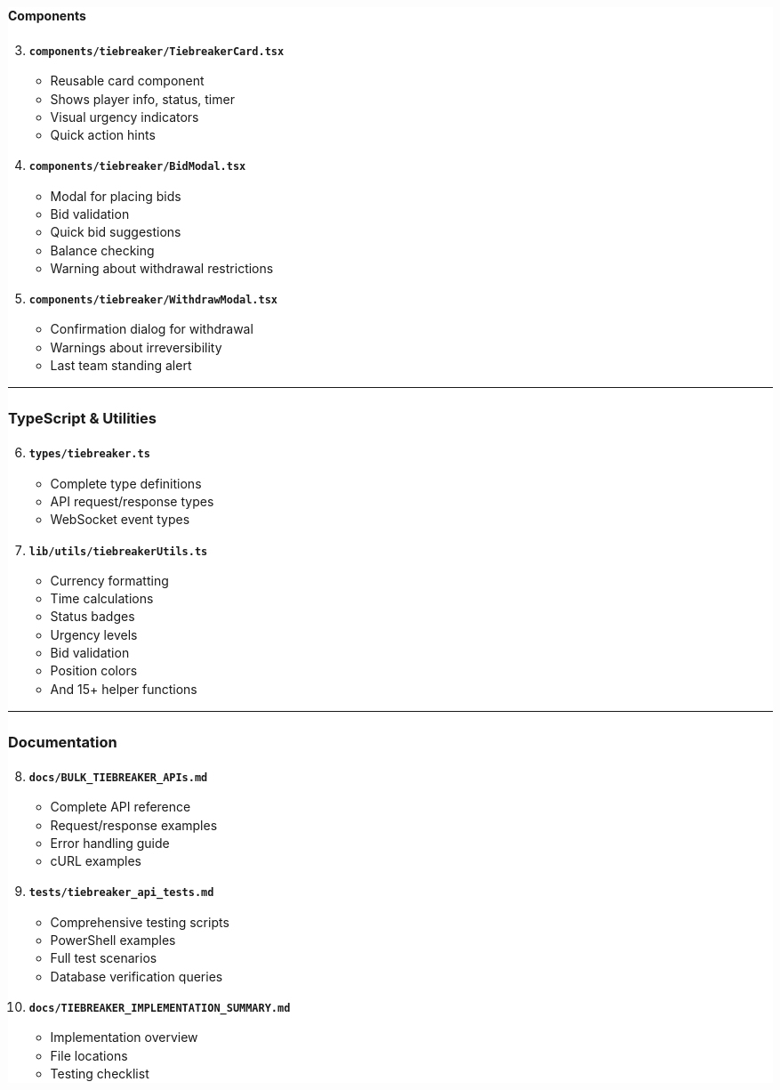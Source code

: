 #### Components
3. **`components/tiebreaker/TiebreakerCard.tsx`**
   - Reusable card component
   - Shows player info, status, timer
   - Visual urgency indicators
   - Quick action hints

4. **`components/tiebreaker/BidModal.tsx`**
   - Modal for placing bids
   - Bid validation
   - Quick bid suggestions
   - Balance checking
   - Warning about withdrawal restrictions

5. **`components/tiebreaker/WithdrawModal.tsx`**
   - Confirmation dialog for withdrawal
   - Warnings about irreversibility
   - Last team standing alert

---

### TypeScript & Utilities

6. **`types/tiebreaker.ts`**
   - Complete type definitions
   - API request/response types
   - WebSocket event types

7. **`lib/utils/tiebreakerUtils.ts`**
   - Currency formatting
   - Time calculations
   - Status badges
   - Urgency levels
   - Bid validation
   - Position colors
   - And 15+ helper functions

---

### Documentation

8. **`docs/BULK_TIEBREAKER_APIs.md`**
   - Complete API reference
   - Request/response examples
   - Error handling guide
   - cURL examples

9. **`tests/tiebreaker_api_tests.md`**
   - Comprehensive testing scripts
   - PowerShell examples
   - Full test scenarios
   - Database verification queries

10. **`docs/TIEBREAKER_IMPLEMENTATION_SUMMARY.md`**
    - Implementation overview
    - File locations
    - Testing checklist
